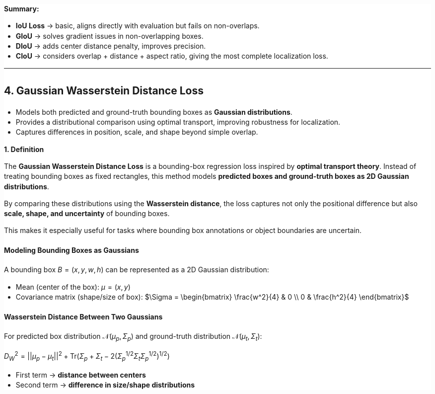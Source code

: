 

**Summary:**

* **IoU Loss** → basic, aligns directly with evaluation but fails on non-overlaps.
* **GIoU** → solves gradient issues in non-overlapping boxes.
* **DIoU** → adds center distance penalty, improves precision.
* **CIoU** → considers overlap + distance + aspect ratio, giving the most complete localization loss.









---

## **4. Gaussian Wasserstein Distance Loss**

* Models both predicted and ground-truth bounding boxes as **Gaussian distributions**.
* Provides a distributional comparison using optimal transport, improving robustness for localization.
* Captures differences in position, scale, and shape beyond simple overlap.


**1. Definition**

The **Gaussian Wasserstein Distance Loss** is a bounding-box regression loss inspired by **optimal transport theory**. Instead of treating bounding boxes as fixed rectangles, this method models **predicted boxes and ground-truth boxes as 2D Gaussian distributions**.

By comparing these distributions using the **Wasserstein distance**, the loss captures not only the positional difference but also **scale, shape, and uncertainty** of bounding boxes.

This makes it especially useful for tasks where bounding box annotations or object boundaries are uncertain.


#### **Modeling Bounding Boxes as Gaussians**

A bounding box $`B = (x, y, w, h)`$ can be represented as a 2D Gaussian distribution:

* Mean (center of the box):
  $`\mu = (x, y)`$
* Covariance matrix (shape/size of box):
  $`\Sigma = \begin{bmatrix} \frac{w^2}{4} & 0 \\ 0 & \frac{h^2}{4} \end{bmatrix}`$


#### **Wasserstein Distance Between Two Gaussians**

For predicted box distribution $`\mathcal{N}(\mu_p, \Sigma_p)`$ and ground-truth distribution $`\mathcal{N}(\mu_t, \Sigma_t)`$:

$`D_W^2 = ||\mu_p - \mu_t||^2 + \mathrm{Tr}\left(\Sigma_p + \Sigma_t - 2 \left(\Sigma_p^{1/2} \Sigma_t \Sigma_p^{1/2}\right)^{1/2} \right)`$

* First term → **distance between centers**
* Second term → **difference in size/shape distributions**
